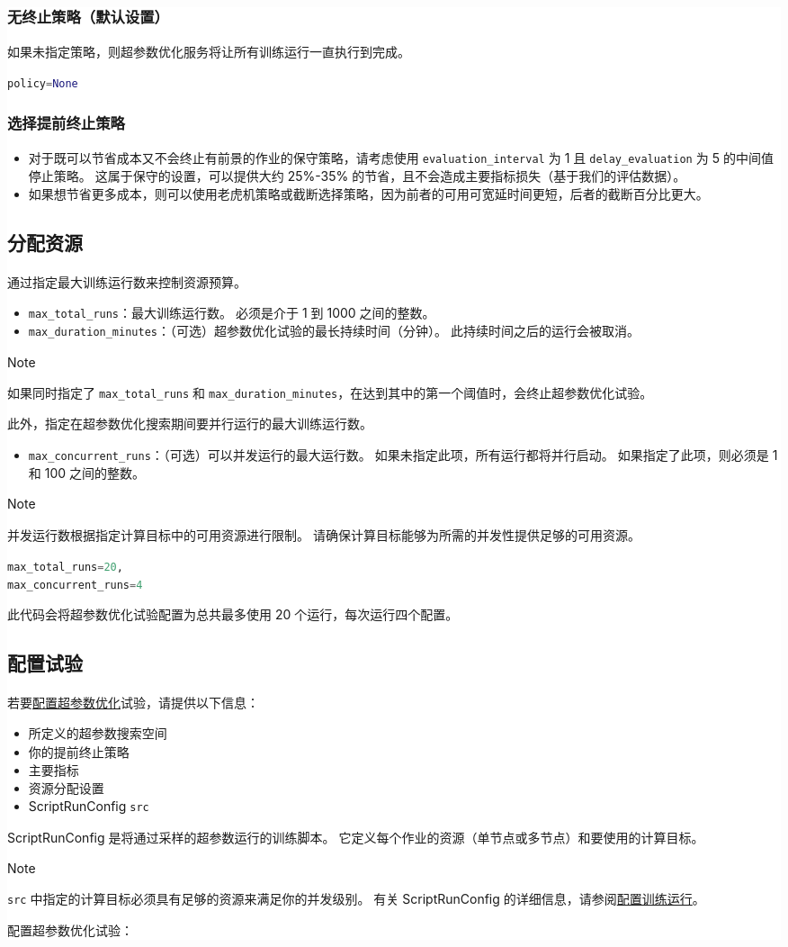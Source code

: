 ### <a name="no-termination-policy-default"></a>无终止策略（默认设置）

如果未指定策略，则超参数优化服务将让所有训练运行一直执行到完成。

```Python
policy=None
```

### <a name="picking-an-early-termination-policy"></a>选择提前终止策略

* 对于既可以节省成本又不会终止有前景的作业的保守策略，请考虑使用 `evaluation_interval` 为 1 且 `delay_evaluation` 为 5 的中间值停止策略。 这属于保守的设置，可以提供大约 25%-35% 的节省，且不会造成主要指标损失（基于我们的评估数据）。
* 如果想节省更多成本，则可以使用老虎机策略或截断选择策略，因为前者的可用可宽延时间更短，后者的截断百分比更大。

## <a name="allocate-resources"></a>分配资源

通过指定最大训练运行数来控制资源预算。

* `max_total_runs`：最大训练运行数。 必须是介于 1 到 1000 之间的整数。
* `max_duration_minutes`：（可选）超参数优化试验的最长持续时间（分钟）。 此持续时间之后的运行会被取消。

>[!NOTE] 
>如果同时指定了 `max_total_runs` 和 `max_duration_minutes`，在达到其中的第一个阈值时，会终止超参数优化试验。

此外，指定在超参数优化搜索期间要并行运行的最大训练运行数。

* `max_concurrent_runs`：（可选）可以并发运行的最大运行数。 如果未指定此项，所有运行都将并行启动。 如果指定了此项，则必须是 1 和 100 之间的整数。

>[!NOTE] 
>并发运行数根据指定计算目标中的可用资源进行限制。 请确保计算目标能够为所需的并发性提供足够的可用资源。

```Python
max_total_runs=20,
max_concurrent_runs=4
```

此代码会将超参数优化试验配置为总共最多使用 20 个运行，每次运行四个配置。

## <a name="configure-experiment"></a>配置试验

若要[配置超参数优化](https://docs.microsoft.com/python/api/azureml-train-core/azureml.train.hyperdrive.hyperdriverunconfig?preserve-view=true&view=azure-ml-py)试验，请提供以下信息：
* 所定义的超参数搜索空间
* 你的提前终止策略
* 主要指标
* 资源分配设置
* ScriptRunConfig `src`

ScriptRunConfig 是将通过采样的超参数运行的训练脚本。 它定义每个作业的资源（单节点或多节点）和要使用的计算目标。

> [!NOTE]
>`src` 中指定的计算目标必须具有足够的资源来满足你的并发级别。 有关 ScriptRunConfig 的详细信息，请参阅[配置训练运行](how-to-set-up-training-targets.md)。

配置超参数优化试验：
